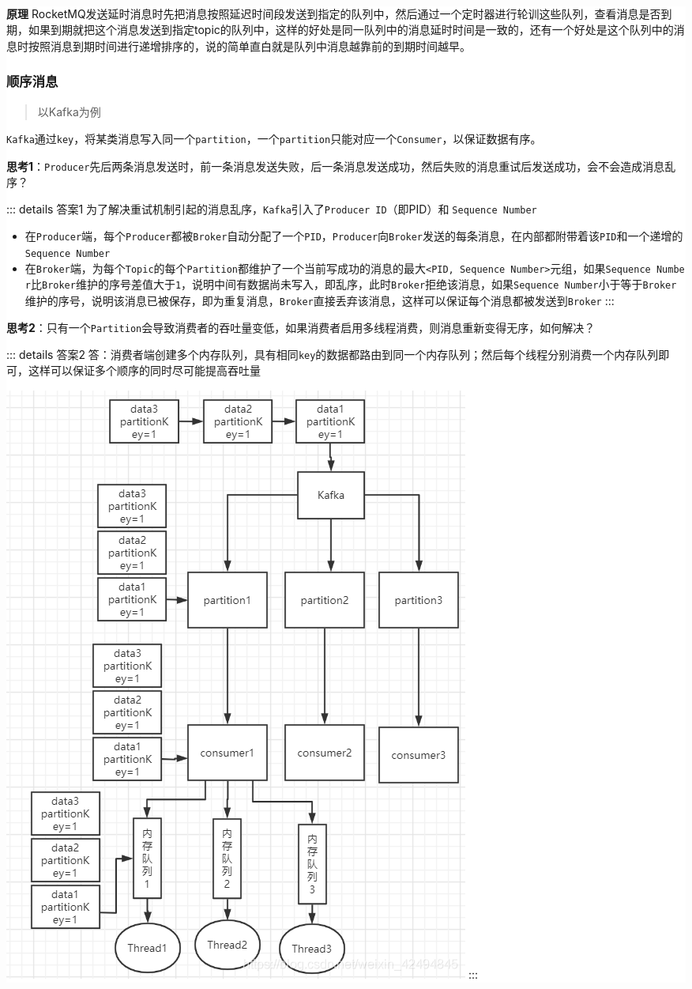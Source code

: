 **原理**
RocketMQ发送延时消息时先把消息按照延迟时间段发送到指定的队列中，然后通过一个定时器进行轮训这些队列，查看消息是否到期，如果到期就把这个消息发送到指定topic的队列中，这样的好处是同一队列中的消息延时时间是一致的，还有一个好处是这个队列中的消息时按照消息到期时间进行递增排序的，说的简单直白就是队列中消息越靠前的到期时间越早。

### 顺序消息

> 以Kafka为例

`Kafka`通过`key`，将某类消息写入同一个`partition`，一个`partition`只能对应一个`Consumer`，以保证数据有序。

**思考1**：`Producer`先后两条消息发送时，前一条消息发送失败，后一条消息发送成功，然后失败的消息重试后发送成功，会不会造成消息乱序？

::: details 答案1
为了解决重试机制引起的消息乱序，`Kafka`引入了`Producer ID`（即PID）和 `Sequence Number`

- 在`Producer`端，每个`Producer`都被`Broker`自动分配了一个`PID`，`Producer`向`Broker`发送的每条消息，在内部都附带着该`PID`和一个递增的`Sequence Number`
- 在`Broker`端，为每个`Topic`的每个`Partition`都维护了一个当前写成功的消息的最大`<PID, Sequence Number>`元组，如果`Sequence Number`比`Broker`维护的序号差值大于`1`，说明中间有数据尚未写入，即乱序，此时`Broker`拒绝该消息，如果`Sequence Number`小于等于`Broker`维护的序号，说明该消息已被保存，即为重复消息，`Broker`直接丢弃该消息，这样可以保证每个消息都被发送到`Broker`
:::


**思考2**：只有一个`Partition`会导致消费者的吞吐量变低，如果消费者启用多线程消费，则消息重新变得无序，如何解决？

::: details 答案2
答：消费者端创建多个内存队列，具有相同`key`的数据都路由到同一个内存队列；然后每个线程分别消费一个内存队列即可，这样可以保证多个顺序的同时尽可能提高吞吐量

![shunxu.png](/post/message-queue/shunxu.png)
:::